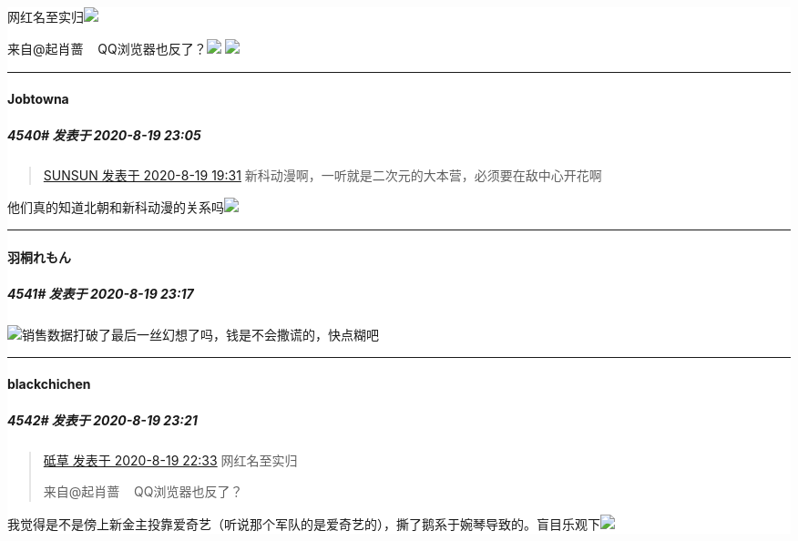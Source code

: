 


网红名至实归<img src="https://static.saraba1st.com/image/smiley/face2017/066.png" referrerpolicy="no-referrer">


来自@起肖蔷    QQ浏览器也反了？<img src="https://static.saraba1st.com/image/smiley/face2017/049.png" referrerpolicy="no-referrer">
<img src="https://img.nga.178.com/attachments/mon_202008/19/-10hkdbQ5-8uvgK2dT3cSj6-cu.jpg" referrerpolicy="no-referrer">







*****

####  Jobtowna  
##### 4540#       发表于 2020-8-19 23:05



<blockquote><a href="httphttps://bbs.saraba1st.com/2b/forum.php?mod=redirect&amp;goto=findpost&amp;pid=48488212&amp;ptid=1944607" target="_blank">SUNSUN 发表于 2020-8-19 19:31</a>
新科动漫啊，一听就是二次元的大本营，必须要在敌中心开花啊</blockquote>
他们真的知道北朝和新科动漫的关系吗<img src="https://static.saraba1st.com/image/smiley/face2017/067.png" referrerpolicy="no-referrer">







*****

####  羽桐れもん  
##### 4541#       发表于 2020-8-19 23:17



<img src="https://static.saraba1st.com/image/smiley/face2017/053.png" referrerpolicy="no-referrer">销售数据打破了最后一丝幻想了吗，钱是不会撒谎的，快点糊吧







*****

####  blackchichen  
##### 4542#       发表于 2020-8-19 23:21



<blockquote><a href="httphttps://bbs.saraba1st.com/2b/forum.php?mod=redirect&amp;goto=findpost&amp;pid=48489777&amp;ptid=1944607" target="_blank">砥草 发表于 2020-8-19 22:33</a>
网红名至实归


来自@起肖蔷    QQ浏览器也反了？</blockquote>
我觉得是不是傍上新金主投靠爱奇艺（听说那个军队的是爱奇艺的），撕了鹅系于婉琴导致的。盲目乐观下<img src="https://static.saraba1st.com/image/smiley/face2017/033.png" referrerpolicy="no-referrer">
